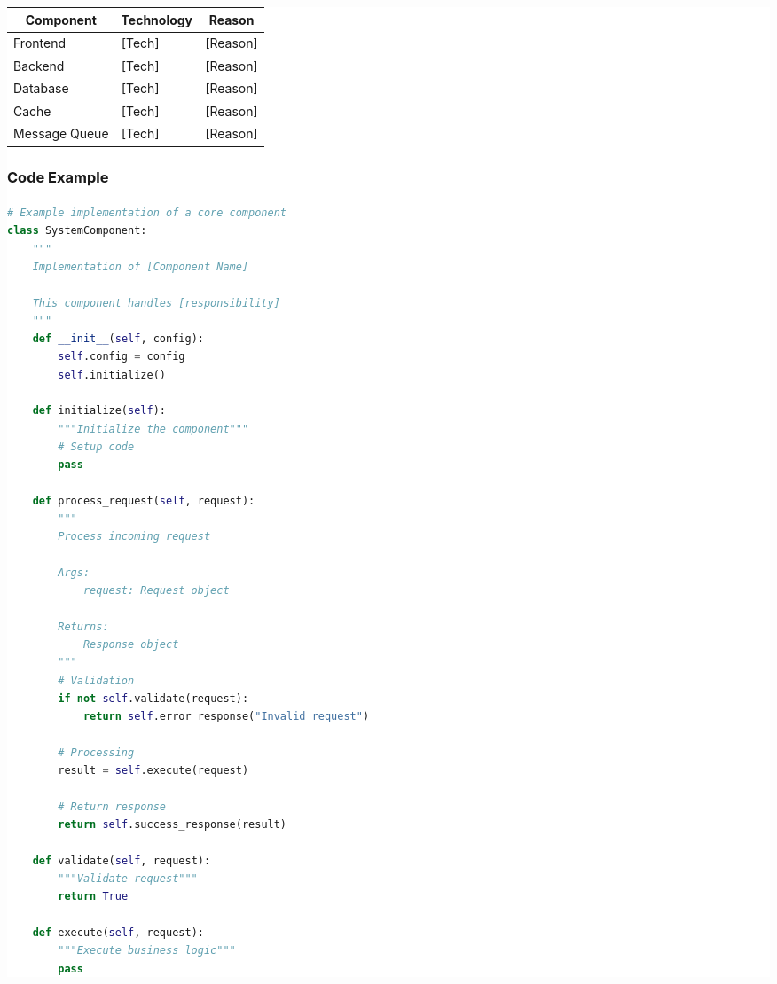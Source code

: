 | Component | Technology | Reason |
|-----------|------------|--------|
| Frontend | [Tech] | [Reason] |
| Backend | [Tech] | [Reason] |
| Database | [Tech] | [Reason] |
| Cache | [Tech] | [Reason] |
| Message Queue | [Tech] | [Reason] |

### Code Example

```python
# Example implementation of a core component
class SystemComponent:
    """
    Implementation of [Component Name]
    
    This component handles [responsibility]
    """
    def __init__(self, config):
        self.config = config
        self.initialize()
    
    def initialize(self):
        """Initialize the component"""
        # Setup code
        pass
    
    def process_request(self, request):
        """
        Process incoming request
        
        Args:
            request: Request object
            
        Returns:
            Response object
        """
        # Validation
        if not self.validate(request):
            return self.error_response("Invalid request")
        
        # Processing
        result = self.execute(request)
        
        # Return response
        return self.success_response(result)
    
    def validate(self, request):
        """Validate request"""
        return True
    
    def execute(self, request):
        """Execute business logic"""
        pass
```
